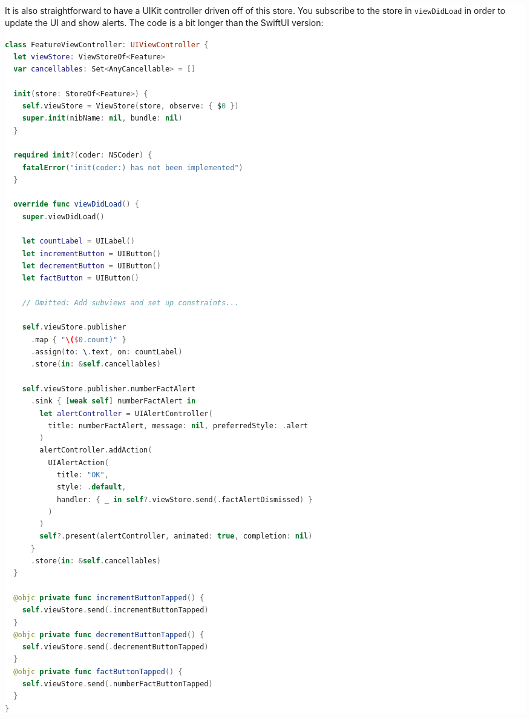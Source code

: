 It is also straightforward to have a UIKit controller driven off of this store. You subscribe to the 
store in `viewDidLoad` in order to update the UI and show alerts. The code is a bit longer than the 
SwiftUI version:

```swift
class FeatureViewController: UIViewController {
  let viewStore: ViewStoreOf<Feature>
  var cancellables: Set<AnyCancellable> = []

  init(store: StoreOf<Feature>) {
    self.viewStore = ViewStore(store, observe: { $0 })
    super.init(nibName: nil, bundle: nil)
  }

  required init?(coder: NSCoder) {
    fatalError("init(coder:) has not been implemented")
  }

  override func viewDidLoad() {
    super.viewDidLoad()

    let countLabel = UILabel()
    let incrementButton = UIButton()
    let decrementButton = UIButton()
    let factButton = UIButton()

    // Omitted: Add subviews and set up constraints...

    self.viewStore.publisher
      .map { "\($0.count)" }
      .assign(to: \.text, on: countLabel)
      .store(in: &self.cancellables)

    self.viewStore.publisher.numberFactAlert
      .sink { [weak self] numberFactAlert in
        let alertController = UIAlertController(
          title: numberFactAlert, message: nil, preferredStyle: .alert
        )
        alertController.addAction(
          UIAlertAction(
            title: "OK",
            style: .default,
            handler: { _ in self?.viewStore.send(.factAlertDismissed) }
          )
        )
        self?.present(alertController, animated: true, completion: nil)
      }
      .store(in: &self.cancellables)
  }

  @objc private func incrementButtonTapped() {
    self.viewStore.send(.incrementButtonTapped)
  }
  @objc private func decrementButtonTapped() {
    self.viewStore.send(.decrementButtonTapped)
  }
  @objc private func factButtonTapped() {
    self.viewStore.send(.numberFactButtonTapped)
  }
}
```


[examples]: https://github.com/pointfreeco/swift-composable-architecture/tree/main/Examples